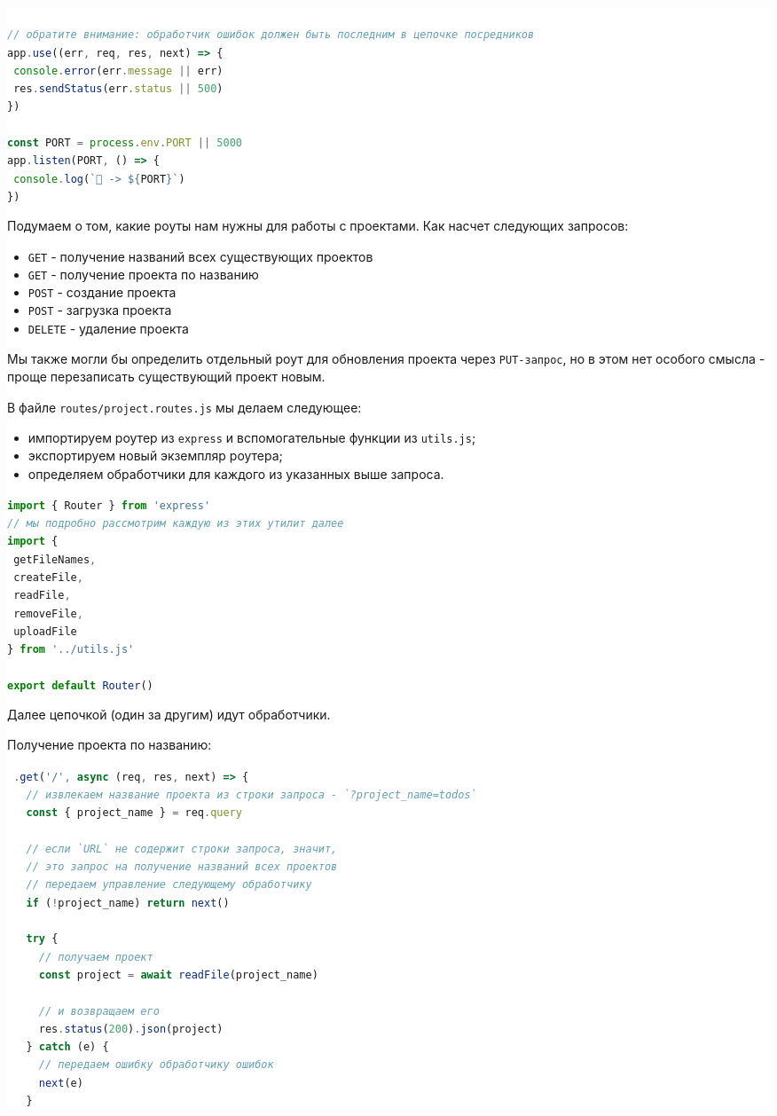 ```javascript

// обратите внимание: обработчик ошибок должен быть последним в цепочке посредников
app.use((err, req, res, next) => {
 console.error(err.message || err)
 res.sendStatus(err.status || 500)
})

const PORT = process.env.PORT || 5000
app.listen(PORT, () => {
 console.log(`🚀 -> ${PORT}`)
})
```

Подумаем о том, какие роуты нам нужны для работы с проектами. Как насчет следующих запросов:

- `GET` - получение названий всех существующих проектов
- `GET` - получение проекта по названию
- `POST` - создание проекта
- `POST` - загрузка проекта
- `DELETE` - удаление проекта

Мы также могли бы определить отдельный роут для обновления проекта через `PUT-запрос`, но в этом нет особого смысла - проще перезаписать существующий проект новым.

В файле `routes/project.routes.js` мы делаем следующее:

- импортируем роутер из `express` и вспомогательные функции из `utils.js`;
- экспортируем новый экземпляр роутера;
- определяем обработчики для каждого из указанных выше запроса.

```javascript
import { Router } from 'express'
// мы подробно рассмотрим каждую из этих утилит далее
import {
 getFileNames,
 createFile,
 readFile,
 removeFile,
 uploadFile
} from '../utils.js'

export default Router()
```

Далее цепочкой (один за другим) идут обработчики.

Получение проекта по названию:

```javascript
 .get('/', async (req, res, next) => {
   // извлекаем название проекта из строки запроса - `?project_name=todos`
   const { project_name } = req.query

   // если `URL` не содержит строки запроса, значит,
   // это запрос на получение названий всех проектов
   // передаем управление следующему обработчику
   if (!project_name) return next()

   try {
     // получаем проект
     const project = await readFile(project_name)

     // и возвращаем его
     res.status(200).json(project)
   } catch (e) {
     // передаем ошибку обработчику ошибок
     next(e)
   }
```